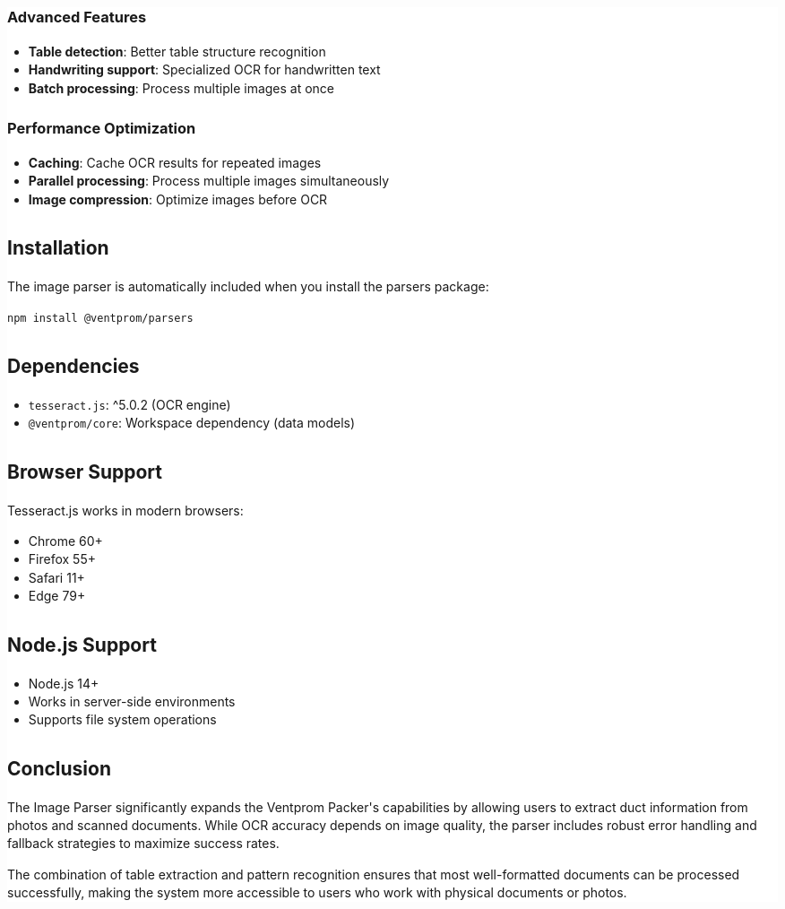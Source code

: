 ### **Advanced Features**
- **Table detection**: Better table structure recognition
- **Handwriting support**: Specialized OCR for handwritten text
- **Batch processing**: Process multiple images at once

### **Performance Optimization**
- **Caching**: Cache OCR results for repeated images
- **Parallel processing**: Process multiple images simultaneously
- **Image compression**: Optimize images before OCR

## Installation

The image parser is automatically included when you install the parsers package:

```bash
npm install @ventprom/parsers
```

## Dependencies

- `tesseract.js`: ^5.0.2 (OCR engine)
- `@ventprom/core`: Workspace dependency (data models)

## Browser Support

Tesseract.js works in modern browsers:
- Chrome 60+
- Firefox 55+
- Safari 11+
- Edge 79+

## Node.js Support

- Node.js 14+
- Works in server-side environments
- Supports file system operations

## Conclusion

The Image Parser significantly expands the Ventprom Packer's capabilities by allowing users to extract duct information from photos and scanned documents. While OCR accuracy depends on image quality, the parser includes robust error handling and fallback strategies to maximize success rates.

The combination of table extraction and pattern recognition ensures that most well-formatted documents can be processed successfully, making the system more accessible to users who work with physical documents or photos.


